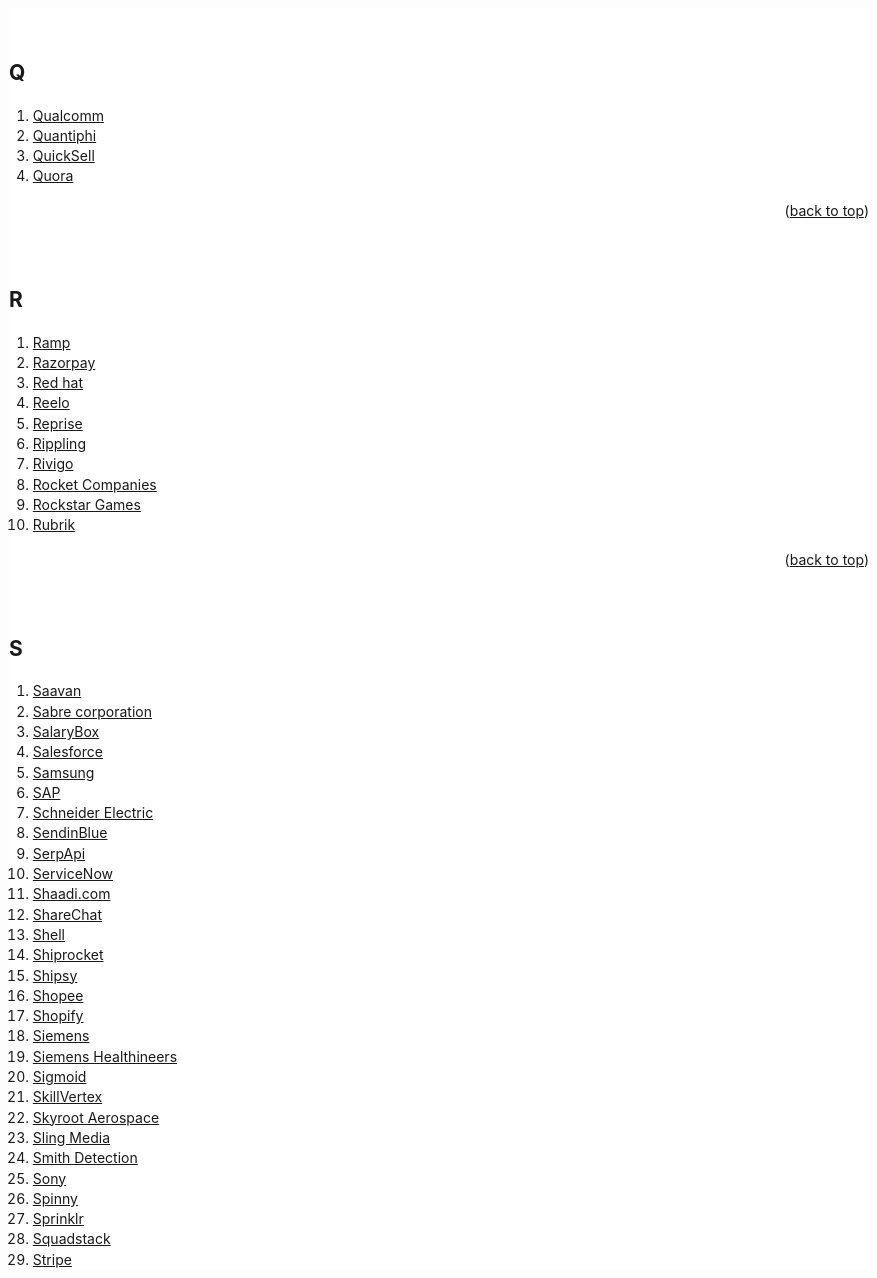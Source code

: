 <br>

<h2 id="Q">Q</h2>  

<ol>
<li><a href="https://www.qualcomm.com/company/careers">Qualcomm</a> </li>
<li><a href="https://quantiphi.com/careers/">Quantiphi</a> </li>
<li><a href="https://www.linkedin.com/company/quicksell/jobs/">QuickSell</a> </li>
<li><a href="https://www.quora.com/careers">Quora</a></li>
</ol>
<p align="right">(<a href="#top">back to top</a>)</p>

<br>

<h2 id="R">R</h2>  

<ol>
<li><a href="https://ramp.com/careers">Ramp</a>  </li>
<li><a href="https://razorpay.com/jobs/">Razorpay</a>  </li>
<li><a href="https://www.redhat.com/en/jobs">Red hat</a>  </li>
<li><a href="https://angel.co/company/reelohq">Reelo</a></li>
<li><a href="https://www.getreprise.com/careers/">Reprise</a></li>
<li><a href="https://www.rippling.com/careers">Rippling</a>  </li>
<li><a href="https://www.rivigo.com/careers/">Rivigo</a></li>
<li><a href="https://www.myrocketcareer.com/">Rocket Companies</a></li>
<li><a href="https://www.rockstargames.com/careers/">Rockstar Games</a></li>
<li><a href="https://www.rubrik.com/company/careers">Rubrik</a></li>
</ol>
<p align="right">(<a href="#top">back to top</a>)</p>

<br>

<h2 id="S">S</h2>  

<ol>
<li><a href="https://www.jiosaavn.com/corporate/jobs">Saavan</a>  </li>
<li><a href="https://www.sabre.com/careers/">Sabre corporation</a>  </li>
<li><a href="https://www.salarybox.in/careers">SalaryBox</a></li>
<li><a href="https://www.salesforce.com/company/careers/">Salesforce</a>  </li>
<li><a href="https://www.samsung.com/in/about-us/careers/">Samsung</a>  </li>
<li><a href="https://jobs.sap.com/">SAP</a>  </li>
<li><a href="https://www.se.com/in/en/about-us/careers/overview.jsp">Schneider Electric</a>   </li>
<li><a href="https://jobs.sendinblue.com/en">SendinBlue</a></li>
<li><a href="https://serpapi.com/team">SerpApi</a>  </li>
<li><a href="https://www.servicenow.com/careers.html">ServiceNow</a>  </li>
<li><a href="https://www.naukri.com/">Shaadi.com</a>  </li>
<li><a href="https://sharechat.com/careers">ShareChat</a></li>
<li><a href="https://www.shell.com/careers.html">Shell</a>  </li>
<li><a href="https://careers.shiprocket.in/">Shiprocket</a></li>
<li><a href="https://shipsy.io/career/">Shipsy</a></li>
<li><a href="https://careers.shopee.sg/">Shopee</a></li>
<li><a href="https://www.shopify.com/careers">Shopify</a></li>
<li><a href="https://new.siemens.com/global/en/company/jobs/our-locations/india.html">Siemens</a></li>
<li><a href="https://www.siemens-healthineers.com/en-in/careers">Siemens Healthineers</a></li>
<li><a href="https://www.sigmoid.com/careers/">Sigmoid</a></li>
<li><a href="https://www.linkedin.com/jobs/search/?f_C=75860188&geoId=92000000">SkillVertex</a></li>
<li><a href="https://skyroot.in/join/">Skyroot Aerospace</a> </li>
<li><a href="https://www.linkedin.com/jobs/sling-media-jobs/?originalSubdomain=in">Sling Media</a>    </li>
<li><a href="https://www.smithsdetection.com/careers/">Smith Detection</a>  </li>
<li><a href="https://www.sonyjobs.com/careers.html">Sony</a>  </li>
<li><a href="https://spinny.freshteam.com/jobs">Spinny</a>  </li>
<li><a href="https://www.sprinklr.com/careers/">Sprinklr</a></li>
<li><a href="https://www.squadstack.com/careers/">Squadstack</a></li>
<li><a href="https://stripe.com/in/jobs">Stripe</a>  </li>